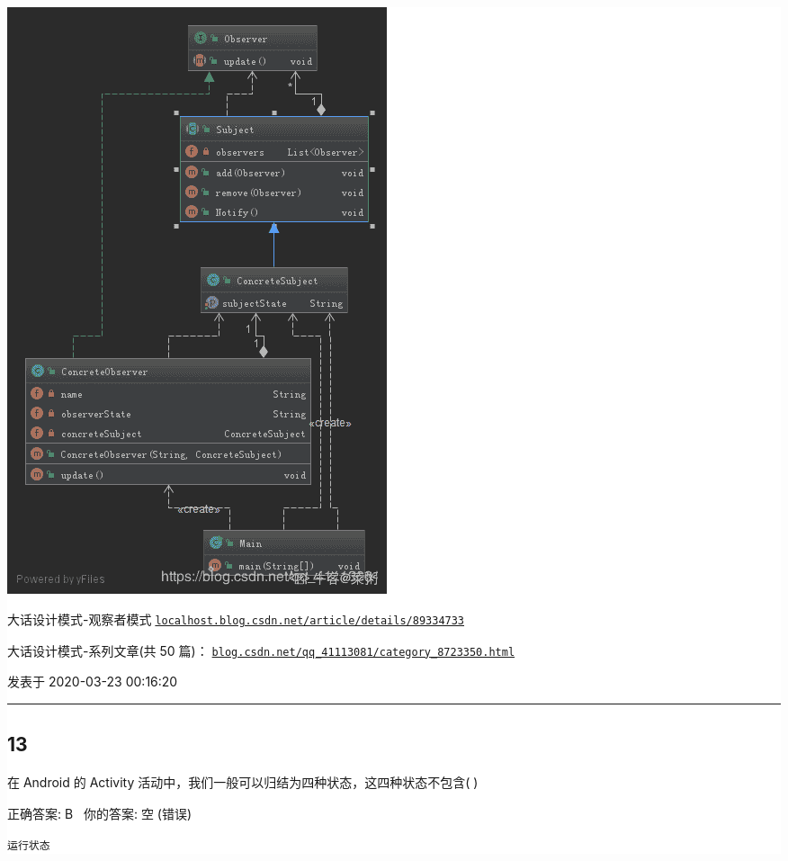 ![图片说明](img/e7fe5ff374b29c8ccc523ac95359eca7.png "图片标题")

大话设计模式-观察者模式
[`localhost.blog.csdn.net/article/details/89334733`](https://localhost.blog.csdn.net/article/details/89334733)

大话设计模式-系列文章(共 50 篇)：
[`blog.csdn.net/qq_41113081/category_8723350.html`](https://blog.csdn.net/qq_41113081/category_8723350.html)

发表于 2020-03-23 00:16:20

* * *

## 13

在 Android 的 Activity 活动中，我们一般可以归结为四种状态，这四种状态不包含( )

正确答案: B   你的答案: 空 (错误)

```cpp
运行状态
```
